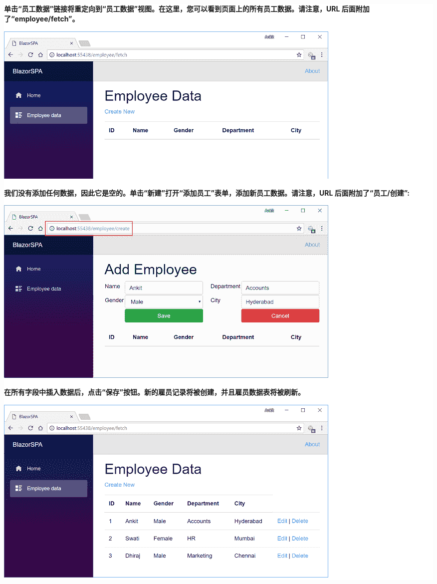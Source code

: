**单击“员工数据”链接将重定向到“员工数据”视图。在这里，您可以看到页面上的所有员工数据。请注意，URL 后面附加了“employee/fetch”。**

**![e1LB246vIs1UwwYqU4hb7kgEqktwtXg6QxIW](img/e04c86e4ece5740a7a8decef27a973ee.png)**

**我们没有添加任何数据，因此它是空的。单击“新建”打开“添加员工”表单，添加新员工数据。请注意，URL 后面附加了“员工/创建”:**

**![GhLUT-gjoQoOLHv8ldQElEqINjpFE-YoCyd4](img/46b1302618c2bd6f459a74b3101c528b.png)**

**在所有字段中插入数据后，点击“保存”按钮。新的雇员记录将被创建，并且雇员数据表将被刷新。**

**![VkPKhxGiT5Pg9aEjgZtsSiSqFdaT3fUnosFe](img/9a83ab4b21df41a3c91f65e0b5a56086.png)**
